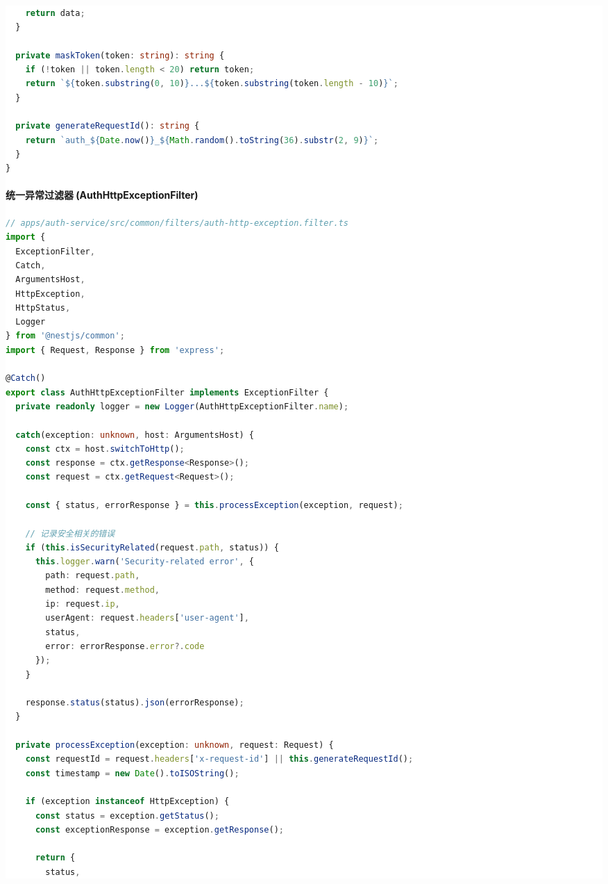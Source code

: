 ```typescript
    return data;
  }
  
  private maskToken(token: string): string {
    if (!token || token.length < 20) return token;
    return `${token.substring(0, 10)}...${token.substring(token.length - 10)}`;
  }
  
  private generateRequestId(): string {
    return `auth_${Date.now()}_${Math.random().toString(36).substr(2, 9)}`;
  }
}
```

#### 统一异常过滤器 (AuthHttpExceptionFilter)
```typescript
// apps/auth-service/src/common/filters/auth-http-exception.filter.ts
import {
  ExceptionFilter,
  Catch,
  ArgumentsHost,
  HttpException,
  HttpStatus,
  Logger
} from '@nestjs/common';
import { Request, Response } from 'express';

@Catch()
export class AuthHttpExceptionFilter implements ExceptionFilter {
  private readonly logger = new Logger(AuthHttpExceptionFilter.name);

  catch(exception: unknown, host: ArgumentsHost) {
    const ctx = host.switchToHttp();
    const response = ctx.getResponse<Response>();
    const request = ctx.getRequest<Request>();
    
    const { status, errorResponse } = this.processException(exception, request);
    
    // 记录安全相关的错误
    if (this.isSecurityRelated(request.path, status)) {
      this.logger.warn('Security-related error', {
        path: request.path,
        method: request.method,
        ip: request.ip,
        userAgent: request.headers['user-agent'],
        status,
        error: errorResponse.error?.code
      });
    }
    
    response.status(status).json(errorResponse);
  }
  
  private processException(exception: unknown, request: Request) {
    const requestId = request.headers['x-request-id'] || this.generateRequestId();
    const timestamp = new Date().toISOString();
    
    if (exception instanceof HttpException) {
      const status = exception.getStatus();
      const exceptionResponse = exception.getResponse();
      
      return {
        status,
```